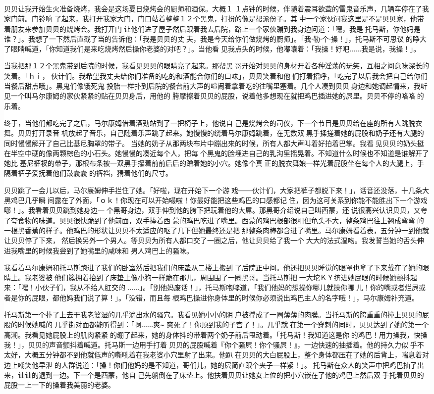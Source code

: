 贝贝让我开始生火准备烧烤，我会是这场夏日烧烤会的厨师和酒保。大概１
１点钟的时候，伴随着震耳欲聋的雷鬼音乐声，几辆车停在了我家门前。门铃响
了起来，我打开我家大门，门口站着整整１２个黑鬼，打扮的像是帮派份子。其
中一个家伙问我这里是不是贝贝家，他带着朋友来参加贝贝的烧烤会。我打开门
让他们进了屋子然后跟着我去后院，路上一个家伙蹦到我身边问道：「嘿，我是
托马斯，你他妈是谁？」。我想了一下然后直截了当的告诉他：「我是贝贝的丈
夫，我是今天给你们做烧烤的厨师」。「我·勒·个·操！」，托马斯不可思议
的睁大了眼睛喊道，「你知道我们是来吃烧烤然后操你老婆的对吧？」。当他看
见我点头的时候，他嘟囔着：「我操！好吧……我是说，我操！」。

当我把那１２个黑鬼带到后院的时候，我看见贝贝的眼睛亮了起来。那帮黑
哥开始对贝贝的身材开着各种淫荡的玩笑，互相之间意味深长的笑着。「ｈｉ，
伙计们。我希望我丈夫给你们准备的吃的和酒能合你们的口味」，贝贝笑着和他
们打着招呼，「吃完了以后我会把自己给你们当餐后甜点哦」。黑鬼们像饿死鬼
投胎一样扑到后院的餐台前大声的喧闹着拿着吃的往嘴里塞着。几个人凑到贝贝
身边和她调起情来，我听见一个叫马尔康姆的家伙紧紧的贴在贝贝身后，用他的
胯摩擦着贝贝的屁股，说着他多想现在就把鸡巴插进她的屄里。贝贝不停的咯咯
的乐着。

终于，当他们都吃完了之后，马尔康姆借着酒劲站到了一把椅子上，他说自
己是烧烤会的司仪，下一个节目是贝贝给在座的所有人跳脱衣舞。贝贝打开录音
机放起了音乐，自己随着乐声跳了起来。她慢慢的绕着马尔康姆跳着，在无数双
黑手揉搓着她的屁股和奶子还有大腿的同时慢慢解开了自己比基尼胸罩的带子。
当她的奶子从那两块布片中蹦出来的时候，所有人都大声叫着好拍着巴掌。我看
见贝贝的奶头挺在半空中硬的像两颗棕色的小石头。她慢慢的凑近每个人，把每
个黑鬼的脸埋进自己的乳沟里摇晃着。不知道什么时候也不知道是谁解开了她比
基尼裤衩的带子，那根布条被一双黑手攥着前前后后的蹭着她的小穴。她像个真
正的脱衣舞娘一样光着屁股坐在每个人的大腿上，手隔着裤子爱抚着他们鼓囊囊
的裤裆，猜着他们的尺寸。

贝贝跳了一会儿以后，马尔康姆伸手拦住了她。「好啦，现在开始下一个游
戏——伙计们，大家把裤子都脱下来！」，话音还没落，十几条大黑鸡巴几乎瞬
间露在了外面，「ｏｋ！你现在可以开始嘬啦！你最好能把这些鸡巴的口感都记
住，因为这可关系到你能不能胜出下一个游戏哪！」。我看着贝贝跳到她身边一
个黑哥身边，双手伸到他的胯下把玩着他的大屌。那黑哥介绍说自己叫西蒙，还
说很高兴认识贝贝，又夸了夸食物的味道。贝贝很快跪到了他前面，双手捧着西
蒙的鸡巴吃进了嘴里。西蒙的鸡巴根部很粗但龟头不大，整条鸡巴往上翘成弯弯
的一根黑香蕉的样子。他鸡巴的形状让贝贝不太适应的呕了几下但她最终还是把
那整条肉棒都含进了嘴里。马尔康姆看着表，五分钟一到他就让贝贝停了下来，
然后换另外一个男人。等贝贝为所有人都口交了一圈之后，他让贝贝给了我一个
大大的法式湿吻。我发誓当她的舌头伸进我嘴里的时候我尝到了她嘴里的咸味和
男人鸡巴上的骚味。

我看着马尔康姆和托马斯跑进了我们的卧室然后把我们的床垫从二楼上搬到
了后院正中间。他还把贝贝睡觉的眼罩也拿了下来戴在了她的眼睛上。我老婆被
他们簇拥着抬到了床垫上像小狗一样跪在那儿，周围围了一圈黑哥。当托马斯把
一大坨ＫＹ挤进她屁眼的时候她颤抖起来：「嘿！小伙子们，我从不给人肛交的
……」。「别他妈废话！」，托马斯咆哮道，「我们他妈的想操你哪儿就操你哪
儿！你的嘴或者烂屄或者是你的屁眼，都他妈我们说了算！」。「没错，而且每
根鸡巴操进你身体里的时候你必须说出鸡巴主人的名字哦！」，马尔康姆补充道。

托马斯第一个扑了上去干我老婆湿的几乎滴出水的骚穴。我看见她小小的阴
户被撑成了一圈薄薄的肉膜。当托马斯的胯重重的撞上贝贝的屁股的时候她喊的
几乎街对面都能听得到：「啊……爽~ 爽死了！你顶到我的子宫了！」。几乎就
在第一个穿刺的同时，贝贝达到了她的第一个高潮。我看见她屁股上的肌肉紧紧
的绷了起来，她的身体抖的带着两个奶子前后甩动着。「托马斯！我知道这是你
的鸡巴！用力操我，快操我！」，贝贝的声音颤抖着喊道。托马斯一边用手打着
贝贝的屁股喊着『你个骚屄！你个骚屄！』，一边快速的抽插着。他的持久力似
乎不太好，大概五分钟都不到他就低声的嘶吼着在我老婆小穴里射了出来。他趴
在贝贝的大白屁股上，整个身体都压在了她的后背上，喘息着对边上嘲笑他早泄
的人群说道：「操！你们他妈的是不知道，哥们儿，她的屄简直跟个夹子一样紧！」。
托马斯在众人的笑声中把鸡巴抽了出来，讪讪的退到一边。下一个是西蒙，他自
己先躺倒在了床垫上。他扶着贝贝让她女上位的把小穴嵌在了他的鸡巴上然后双
手托着贝贝的屁股一上一下的操着我美丽的老婆。
